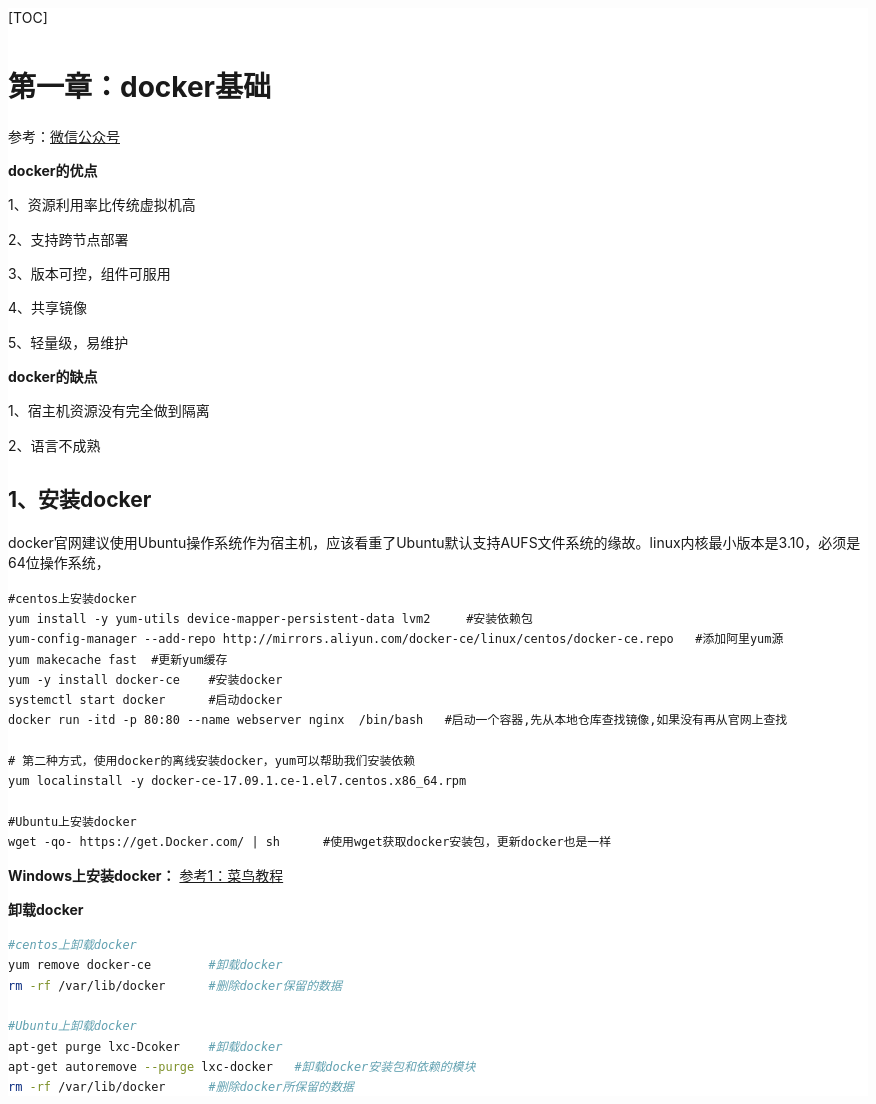 [TOC]

# 第一章：docker基础

参考：[微信公众号](https://mp.weixin.qq.com/s/bcafrpR21PAr71mBJb6iFw)

**docker的优点**

1、资源利用率比传统虚拟机高

2、支持跨节点部署

3、版本可控，组件可服用

4、共享镜像

5、轻量级，易维护

**docker的缺点**

1、宿主机资源没有完全做到隔离

2、语言不成熟

## 1、安装docker

docker官网建议使用Ubuntu操作系统作为宿主机，应该看重了Ubuntu默认支持AUFS文件系统的缘故。linux内核最小版本是3.10，必须是64位操作系统，

``` shell
#centos上安装docker
yum install -y yum-utils device-mapper-persistent-data lvm2		#安装依赖包
yum-config-manager --add-repo http://mirrors.aliyun.com/docker-ce/linux/centos/docker-ce.repo	#添加阿里yum源
yum makecache fast	#更新yum缓存
yum -y install docker-ce	#安装docker
systemctl start docker		#启动docker
docker run -itd -p 80:80 --name webserver nginx  /bin/bash   #启动一个容器,先从本地仓库查找镜像,如果没有再从官网上查找

# 第二种方式，使用docker的离线安装docker，yum可以帮助我们安装依赖
yum localinstall -y docker-ce-17.09.1.ce-1.el7.centos.x86_64.rpm

#Ubuntu上安装docker
wget -qo- https://get.Docker.com/ | sh		#使用wget获取docker安装包，更新docker也是一样

```

**Windows上安装docker：** [参考1：菜鸟教程](https://www.runoob.com/docker/windows-docker-install.html) 

**卸载docker**

``` bash
#centos上卸载docker
yum remove docker-ce		#卸载docker
rm -rf /var/lib/docker		#删除docker保留的数据

#Ubuntu上卸载docker
apt-get purge lxc-Dcoker	#卸载docker
apt-get autoremove --purge lxc-docker	#卸载docker安装包和依赖的模块
rm -rf /var/lib/docker		#删除docker所保留的数据
```
